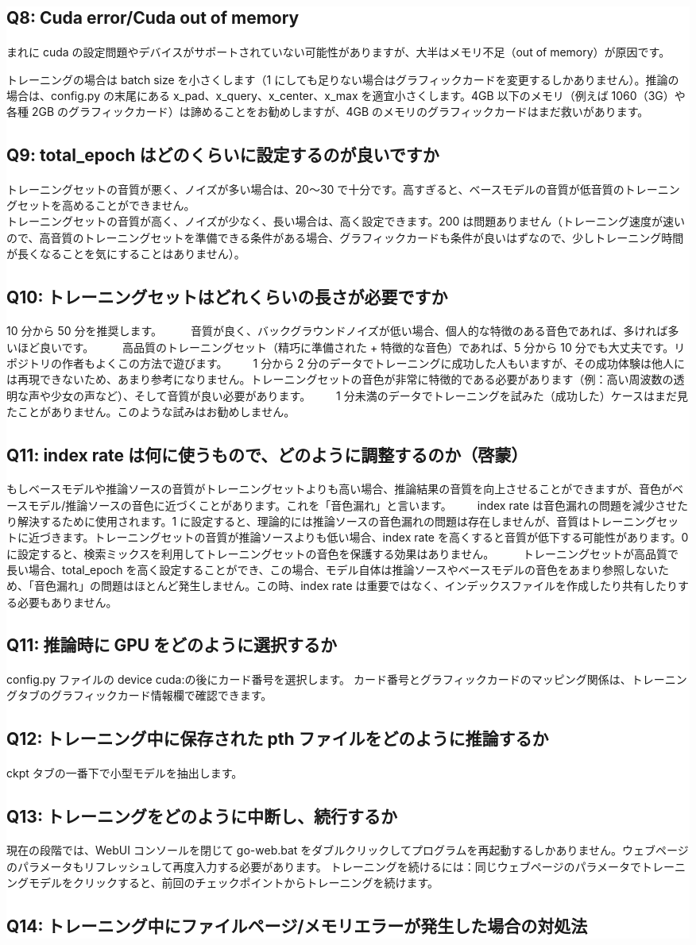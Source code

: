 ## Q8: Cuda error/Cuda out of memory

まれに cuda の設定問題やデバイスがサポートされていない可能性がありますが、大半はメモリ不足（out of memory）が原因です。<br>

トレーニングの場合は batch size を小さくします（1 にしても足りない場合はグラフィックカードを変更するしかありません）。推論の場合は、config.py の末尾にある x_pad、x_query、x_center、x_max を適宜小さくします。4GB 以下のメモリ（例えば 1060（3G）や各種 2GB のグラフィックカード）は諦めることをお勧めしますが、4GB のメモリのグラフィックカードはまだ救いがあります。<br>

## Q9: total_epoch はどのくらいに設定するのが良いですか

トレーニングセットの音質が悪く、ノイズが多い場合は、20〜30 で十分です。高すぎると、ベースモデルの音質が低音質のトレーニングセットを高めることができません。<br>
トレーニングセットの音質が高く、ノイズが少なく、長い場合は、高く設定できます。200 は問題ありません（トレーニング速度が速いので、高音質のトレーニングセットを準備できる条件がある場合、グラフィックカードも条件が良いはずなので、少しトレーニング時間が長くなることを気にすることはありません）。<br>

## Q10: トレーニングセットはどれくらいの長さが必要ですか

10 分から 50 分を推奨します。
   音質が良く、バックグラウンドノイズが低い場合、個人的な特徴のある音色であれば、多ければ多いほど良いです。
   高品質のトレーニングセット（精巧に準備された + 特徴的な音色）であれば、5 分から 10 分でも大丈夫です。リポジトリの作者もよくこの方法で遊びます。
  1 分から 2 分のデータでトレーニングに成功した人もいますが、その成功体験は他人には再現できないため、あまり参考になりません。トレーニングセットの音色が非常に特徴的である必要があります（例：高い周波数の透明な声や少女の声など）、そして音質が良い必要があります。
  1 分未満のデータでトレーニングを試みた（成功した）ケースはまだ見たことがありません。このような試みはお勧めしません。

## Q11: index rate は何に使うもので、どのように調整するのか（啓蒙）

もしベースモデルや推論ソースの音質がトレーニングセットよりも高い場合、推論結果の音質を向上させることができますが、音色がベースモデル/推論ソースの音色に近づくことがあります。これを「音色漏れ」と言います。
  index rate は音色漏れの問題を減少させたり解決するために使用されます。1 に設定すると、理論的には推論ソースの音色漏れの問題は存在しませんが、音質はトレーニングセットに近づきます。トレーニングセットの音質が推論ソースよりも低い場合、index rate を高くすると音質が低下する可能性があります。0 に設定すると、検索ミックスを利用してトレーニングセットの音色を保護する効果はありません。
   トレーニングセットが高品質で長い場合、total_epoch を高く設定することができ、この場合、モデル自体は推論ソースやベースモデルの音色をあまり参照しないため、「音色漏れ」の問題はほとんど発生しません。この時、index rate は重要ではなく、インデックスファイルを作成したり共有したりする必要もありません。

## Q11: 推論時に GPU をどのように選択するか

config.py ファイルの device cuda:の後にカード番号を選択します。
カード番号とグラフィックカードのマッピング関係は、トレーニングタブのグラフィックカード情報欄で確認できます。

## Q12: トレーニング中に保存された pth ファイルをどのように推論するか

ckpt タブの一番下で小型モデルを抽出します。

## Q13: トレーニングをどのように中断し、続行するか

現在の段階では、WebUI コンソールを閉じて go-web.bat をダブルクリックしてプログラムを再起動するしかありません。ウェブページのパラメータもリフレッシュして再度入力する必要があります。
トレーニングを続けるには：同じウェブページのパラメータでトレーニングモデルをクリックすると、前回のチェックポイントからトレーニングを続けます。

## Q14: トレーニング中にファイルページ/メモリエラーが発生した場合の対処法
